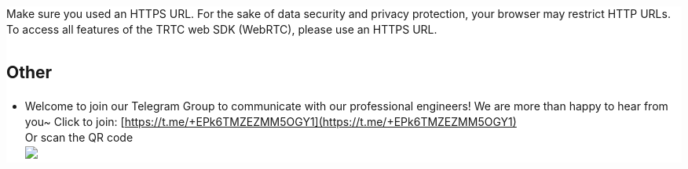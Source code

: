 Make sure you used an HTTPS URL. For the sake of data security and privacy protection, your browser may restrict HTTP URLs. To access all features of the TRTC web SDK (WebRTC), please use an HTTPS URL.


## Other

- Welcome to join our Telegram Group to communicate with our professional engineers! We are more than happy to hear from you~
Click to join: [https://t.me/+EPk6TMZEZMM5OGY1](https://t.me/+EPk6TMZEZMM5OGY1)   
Or scan the QR code   
  <img src="https://qcloudimg.tencent-cloud.cn/raw/79cbfd13877704ff6e17f30de09002dd.jpg" width="300px">
